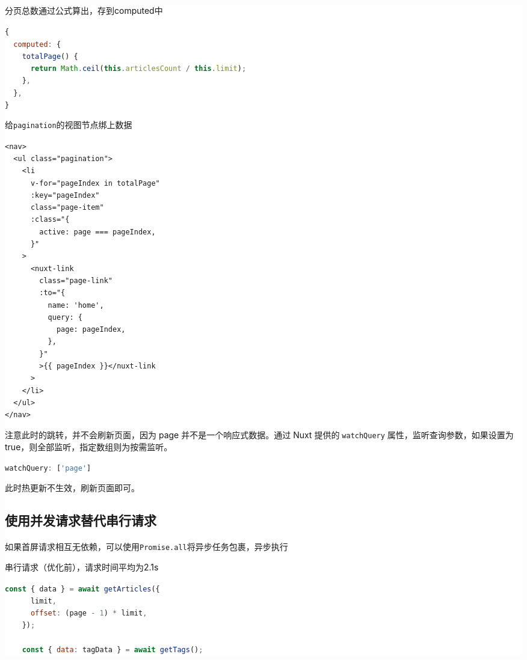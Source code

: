 分页总数通过公式算出，存到computed中

```js
{  
  computed: {
    totalPage() {
      return Math.ceil(this.articlesCount / this.limit);
    },
  },
}
```

给`pagination`的视图节点绑上数据

```vue
<nav>
  <ul class="pagination">
    <li
      v-for="pageIndex in totalPage"
      :key="pageIndex"
      class="page-item"
      :class="{
        active: page === pageIndex,
      }"
    >
      <nuxt-link
        class="page-link"
        :to="{
          name: 'home',
          query: {
            page: pageIndex,
          },
        }"
        >{{ pageIndex }}</nuxt-link
      >
    </li>
  </ul>
</nav>
```

注意此时的跳转，并不会刷新页面，因为 page 并不是一个响应式数据。通过 Nuxt 提供的 `watchQuery` 属性，监听查询参数，如果设置为 true，则全部监听，指定数组则为按需监听。

```js
watchQuery: ['page']
```

此时热更新不生效，刷新页面即可。

## 使用并发请求替代串行请求

如果首屏请求相互无依赖，可以使用`Promise.all`将异步任务包裹，异步执行

串行请求（优化前），请求时间平均为2.1s

```js
const { data } = await getArticles({
      limit,
      offset: (page - 1) * limit,
    });

    const { data: tagData } = await getTags();
```
